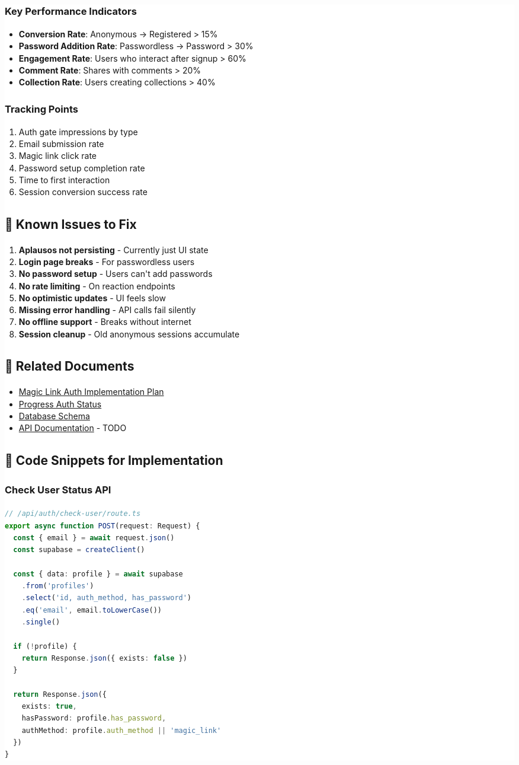 ### Key Performance Indicators
- **Conversion Rate**: Anonymous → Registered > 15%
- **Password Addition Rate**: Passwordless → Password > 30%
- **Engagement Rate**: Users who interact after signup > 60%
- **Comment Rate**: Shares with comments > 20%
- **Collection Rate**: Users creating collections > 40%

### Tracking Points
1. Auth gate impressions by type
2. Email submission rate
3. Magic link click rate
4. Password setup completion rate
5. Time to first interaction
6. Session conversion success rate

## 🚨 Known Issues to Fix

1. **Aplausos not persisting** - Currently just UI state
2. **Login page breaks** - For passwordless users
3. **No password setup** - Users can't add passwords
4. **No rate limiting** - On reaction endpoints
5. **No optimistic updates** - UI feels slow
6. **Missing error handling** - API calls fail silently
7. **No offline support** - Breaks without internet
8. **Session cleanup** - Old anonymous sessions accumulate

## 🔗 Related Documents

- [Magic Link Auth Implementation Plan](./MAGIC_LINK_AUTH_IMPLEMENTATION.md)
- [Progress Auth Status](./PROGRESS_AUTH.md)
- [Database Schema](../supabase/migrations/)
- [API Documentation](./API_DOCUMENTATION.md) - TODO

## 📝 Code Snippets for Implementation

### Check User Status API
```typescript
// /api/auth/check-user/route.ts
export async function POST(request: Request) {
  const { email } = await request.json()
  const supabase = createClient()

  const { data: profile } = await supabase
    .from('profiles')
    .select('id, auth_method, has_password')
    .eq('email', email.toLowerCase())
    .single()

  if (!profile) {
    return Response.json({ exists: false })
  }

  return Response.json({
    exists: true,
    hasPassword: profile.has_password,
    authMethod: profile.auth_method || 'magic_link'
  })
}
```
